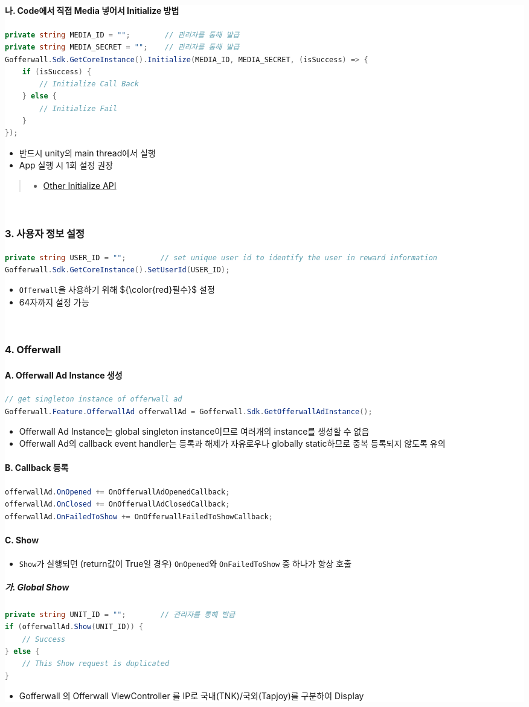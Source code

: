 #### 나. Code에서 직접 Media 넣어서 Initialize 방법
```csharp
private string MEDIA_ID = "";        // 관리자를 통해 발급
private string MEDIA_SECRET = "";    // 관리자를 통해 발급
Gofferwall.Sdk.GetCoreInstance().Initialize(MEDIA_ID, MEDIA_SECRET, (isSuccess) => {
    if (isSuccess) {
        // Initialize Call Back
    } else {
        // Initialize Fail
    }
});
```
- 반드시 unity의 main thread에서 실행
- App 실행 시 1회 설정 권장
> - [Other Initialize API](./docs/other_api.md#initialize)
<br/>

### 3. 사용자 정보 설정
```csharp
private string USER_ID = "";        // set unique user id to identify the user in reward information
Gofferwall.Sdk.GetCoreInstance().SetUserId(USER_ID);
```
- `Offerwall`을 사용하기 위해 ${\color{red}필수}$ 설정
- 64자까지 설정 가능
<br/>

### 4. Offerwall
#### A. Offerwall Ad Instance 생성
```csharp
// get singleton instance of offerwall ad
Gofferwall.Feature.OfferwallAd offerwallAd = Gofferwall.Sdk.GetOfferwallAdInstance();
```
- Offerwall Ad Instance는 global singleton instance이므로 여러개의 instance를 생성할 수 없음
- Offerwall Ad의 callback event handler는 등록과 해제가 자유로우나 globally static하므로 중복 등록되지 않도록 유의

#### B. Callback 등록
```csharp
offerwallAd.OnOpened += OnOfferwallAdOpenedCallback;
offerwallAd.OnClosed += OnOfferwallAdClosedCallback;
offerwallAd.OnFailedToShow += OnOfferwallFailedToShowCallback;
```

#### C. Show
- `Show`가 실행되면 (return값이 True일 경우) `OnOpened`와 `OnFailedToShow` 중 하나가 항상 호출

##### 가. Global Show
```csharp
private string UNIT_ID = "";        // 관리자를 통해 발급
if (offerwallAd.Show(UNIT_ID)) {
    // Success
} else {
    // This Show request is duplicated
}
```
- Gofferwall 의 Offerwall ViewController 를 IP로 국내(TNK)/국외(Tapjoy)를 구분하여 Display
